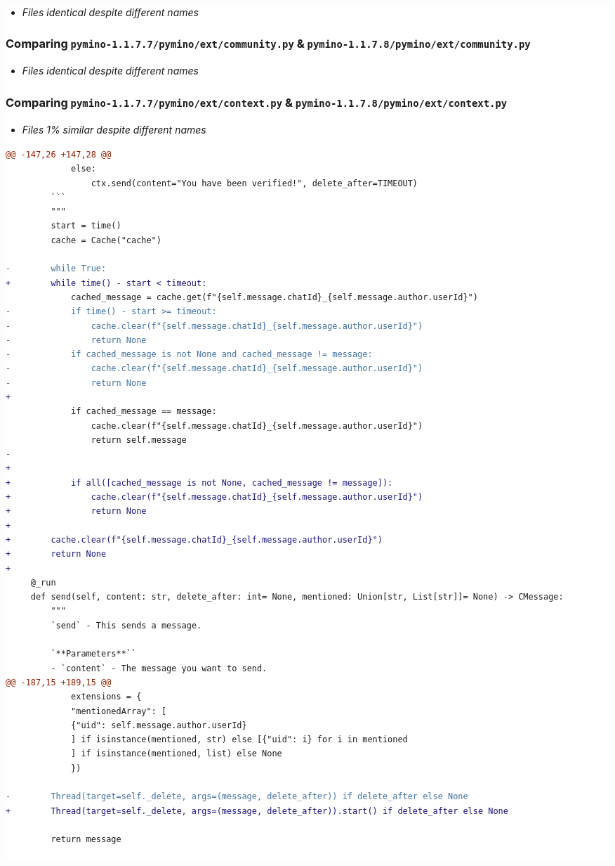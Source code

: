  * *Files identical despite different names*

### Comparing `pymino-1.1.7.7/pymino/ext/community.py` & `pymino-1.1.7.8/pymino/ext/community.py`

 * *Files identical despite different names*

### Comparing `pymino-1.1.7.7/pymino/ext/context.py` & `pymino-1.1.7.8/pymino/ext/context.py`

 * *Files 1% similar despite different names*

```diff
@@ -147,26 +147,28 @@
             else:
                 ctx.send(content="You have been verified!", delete_after=TIMEOUT)
         ```
         """
         start = time()
         cache = Cache("cache")
         
-        while True:
+        while time() - start < timeout:
             cached_message = cache.get(f"{self.message.chatId}_{self.message.author.userId}")
-            if time() - start >= timeout:
-                cache.clear(f"{self.message.chatId}_{self.message.author.userId}")
-                return None
-            if cached_message is not None and cached_message != message:
-                cache.clear(f"{self.message.chatId}_{self.message.author.userId}")
-                return None
+
             if cached_message == message:
                 cache.clear(f"{self.message.chatId}_{self.message.author.userId}")
                 return self.message
-    
+
+            if all([cached_message is not None, cached_message != message]):
+                cache.clear(f"{self.message.chatId}_{self.message.author.userId}")
+                return None
+
+        cache.clear(f"{self.message.chatId}_{self.message.author.userId}")
+        return None
+
     @_run
     def send(self, content: str, delete_after: int= None, mentioned: Union[str, List[str]]= None) -> CMessage:
         """
         `send` - This sends a message.
 
         `**Parameters**``
         - `content` - The message you want to send.
@@ -187,15 +189,15 @@
             extensions = {
             "mentionedArray": [
             {"uid": self.message.author.userId}
             ] if isinstance(mentioned, str) else [{"uid": i} for i in mentioned
             ] if isinstance(mentioned, list) else None
             })
 
-        Thread(target=self._delete, args=(message, delete_after)) if delete_after else None
+        Thread(target=self._delete, args=(message, delete_after)).start() if delete_after else None
 
         return message
 
```